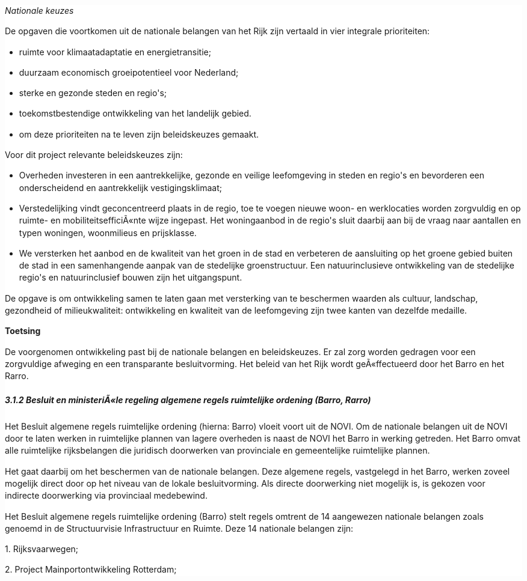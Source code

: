 *Nationale keuzes*

De opgaven die voortkomen uit de nationale belangen van het Rijk zijn vertaald in vier integrale prioriteiten:

* ruimte voor klimaatadaptatie en energietransitie;

* duurzaam economisch groeipotentieel voor Nederland;

* sterke en gezonde steden en regio's;

* toekomstbestendige ontwikkeling van het landelijk gebied.

* om deze prioriteiten na te leven zijn beleidskeuzes gemaakt.

Voor dit project relevante beleidskeuzes zijn:

* Overheden investeren in een aantrekkelijke, gezonde en veilige leefomgeving in steden en regio's en bevorderen een onderscheidend en aantrekkelijk vestigingsklimaat;

* Verstedelijking vindt geconcentreerd plaats in de regio, toe te voegen nieuwe woon\- en werklocaties worden zorgvuldig en op ruimte\- en mobiliteitsefficiÃ«nte wijze ingepast. Het woningaanbod in de regio's sluit daarbij aan bij de vraag naar aantallen en typen woningen, woonmilieus en prijsklasse.

* We versterken het aanbod en de kwaliteit van het groen in de stad en verbeteren de aansluiting op het groene gebied buiten de stad in een samenhangende aanpak van de stedelijke groenstructuur. Een natuurinclusieve ontwikkeling van de stedelijke regio's en natuurinclusief bouwen zijn het uitgangspunt.

De opgave is om ontwikkeling samen te laten gaan met versterking van te beschermen waarden als cultuur, landschap, gezondheid of milieukwaliteit: ontwikkeling en kwaliteit van de leefomgeving zijn twee kanten van dezelfde medaille.

**Toetsing**

De voorgenomen ontwikkeling past bij de nationale belangen en beleidskeuzes. Er zal zorg worden gedragen voor een zorgvuldige afweging en een transparante besluitvorming. Het beleid van het Rijk wordt geÃ«ffectueerd door het Barro en het Rarro.

##### 3\.1\.2 Besluit en ministeriÃ«le regeling algemene regels ruimtelijke ordening (Barro, Rarro)

Het Besluit algemene regels ruimtelijke ordening (hierna: Barro) vloeit voort uit de NOVI. Om de nationale belangen uit de NOVI door te laten werken in ruimtelijke plannen van lagere overheden is naast de NOVI het Barro in werking getreden. Het Barro omvat alle ruimtelijke rijksbelangen die juridisch doorwerken van provinciale en gemeentelijke ruimtelijke plannen.

Het gaat daarbij om het beschermen van de nationale belangen. Deze algemene regels, vastgelegd in het Barro, werken zoveel mogelijk direct door op het niveau van de lokale besluitvorming. Als directe doorwerking niet mogelijk is, is gekozen voor indirecte doorwerking via provinciaal medebewind.

Het Besluit algemene regels ruimtelijke ordening (Barro) stelt regels omtrent de 14 aangewezen nationale belangen zoals genoemd in de Structuurvisie Infrastructuur en Ruimte. Deze 14 nationale belangen zijn:

1\. Rijksvaarwegen;

2\. Project Mainportontwikkeling Rotterdam;
